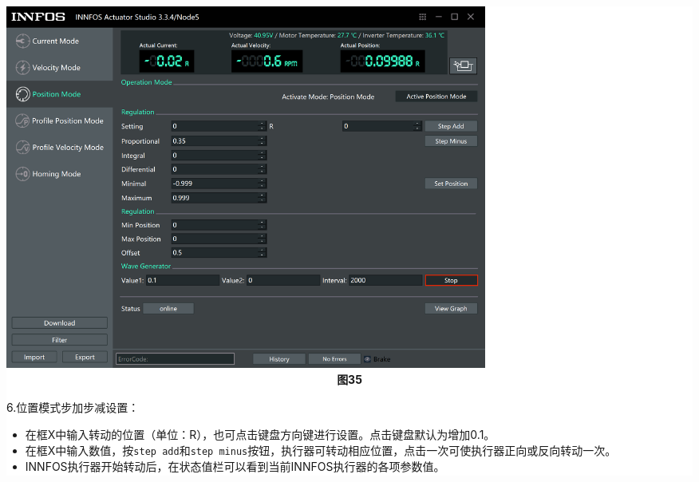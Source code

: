 <img src="../img/new46.png" style="width:600px">

<div class="md-text" style="text-align: center;"><strong>图35</strong></div>

6.位置模式步加步减设置：

*   在框X中输入转动的位置（单位：R），也可点击键盘方向键进行设置。点击键盘默认为增加0.1。
*   在框X中输入数值，按`step add`和`step minus`按钮，执行器可转动相应位置，点击一次可使执行器正向或反向转动一次。
*   INNFOS执行器开始转动后，在状态值栏可以看到当前INNFOS执行器的各项参数值。
